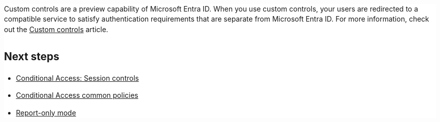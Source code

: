 Custom controls are a preview capability of Microsoft Entra ID. When you use custom controls, your users are redirected to a compatible service to satisfy authentication requirements that are separate from Microsoft Entra ID. For more information, check out the [Custom controls](controls.md) article.

## Next steps

- [Conditional Access: Session controls](concept-conditional-access-session.md)

- [Conditional Access common policies](concept-conditional-access-policy-common.md)

- [Report-only mode](concept-conditional-access-report-only.md)
